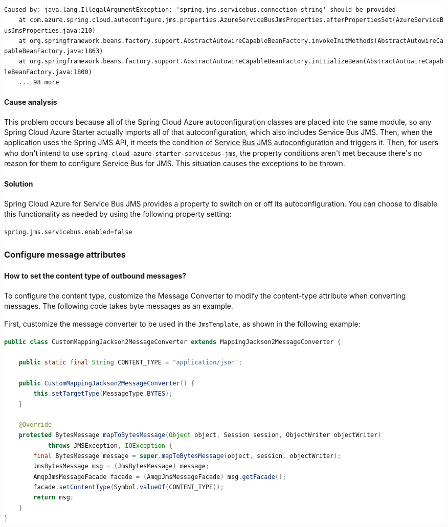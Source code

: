 ```output
Caused by: java.lang.IllegalArgumentException: 'spring.jms.servicebus.connection-string' should be provided
    at com.azure.spring.cloud.autoconfigure.jms.properties.AzureServiceBusJmsProperties.afterPropertiesSet(AzureServiceBusJmsProperties.java:210)
    at org.springframework.beans.factory.support.AbstractAutowireCapableBeanFactory.invokeInitMethods(AbstractAutowireCapableBeanFactory.java:1863)
    at org.springframework.beans.factory.support.AbstractAutowireCapableBeanFactory.initializeBean(AbstractAutowireCapableBeanFactory.java:1800)
    ... 98 more
```

#### Cause analysis

This problem occurs because all of the Spring Cloud Azure autoconfiguration classes are placed into the same module, so any Spring Cloud Azure Starter actually imports all of that autoconfiguration, which also includes Service Bus JMS. Then, when the application uses the Spring JMS API, it meets the condition of [Service Bus JMS autoconfiguration](https://github.com/Azure/azure-sdk-for-java/blob/spring-cloud-azure-starter-servicebus-jms_4.5.0/sdk/spring/spring-cloud-azure-autoconfigure/src/main/java/com/azure/spring/cloud/autoconfigure/jms/ServiceBusJmsAutoConfiguration.java) and triggers it. Then, for users who don't intend to use `spring-cloud-azure-starter-servicebus-jms`, the property conditions aren't met because there's no reason for them to configure Service Bus for JMS. This situation causes the exceptions to be thrown.

#### Solution

Spring Cloud Azure for Service Bus JMS provides a property to switch on or off its autoconfiguration. You can choose to disable this functionality as needed by using the following property setting:

```properties
spring.jms.servicebus.enabled=false
```

### Configure message attributes

#### How to set the content type of outbound messages?

To configure the content type, customize the Message Converter to modify the content-type attribute when converting messages. The following code takes byte messages as an example.

First, customize the message converter to be used in the `JmsTemplate`, as shown in the following example:

```java
public class CustomMappingJackson2MessageConverter extends MappingJackson2MessageConverter {

    public static final String CONTENT_TYPE = "application/json";

    public CustomMappingJackson2MessageConverter() {
        this.setTargetType(MessageType.BYTES);
    }

    @Override
    protected BytesMessage mapToBytesMessage(Object object, Session session, ObjectWriter objectWriter)
            throws JMSException, IOException {
        final BytesMessage message = super.mapToBytesMessage(object, session, objectWriter);
        JmsBytesMessage msg = (JmsBytesMessage) message;
        AmqpJmsMessageFacade facade = (AmqpJmsMessageFacade) msg.getFacade();
        facade.setContentType(Symbol.valueOf(CONTENT_TYPE));
        return msg;
    }
}
```
